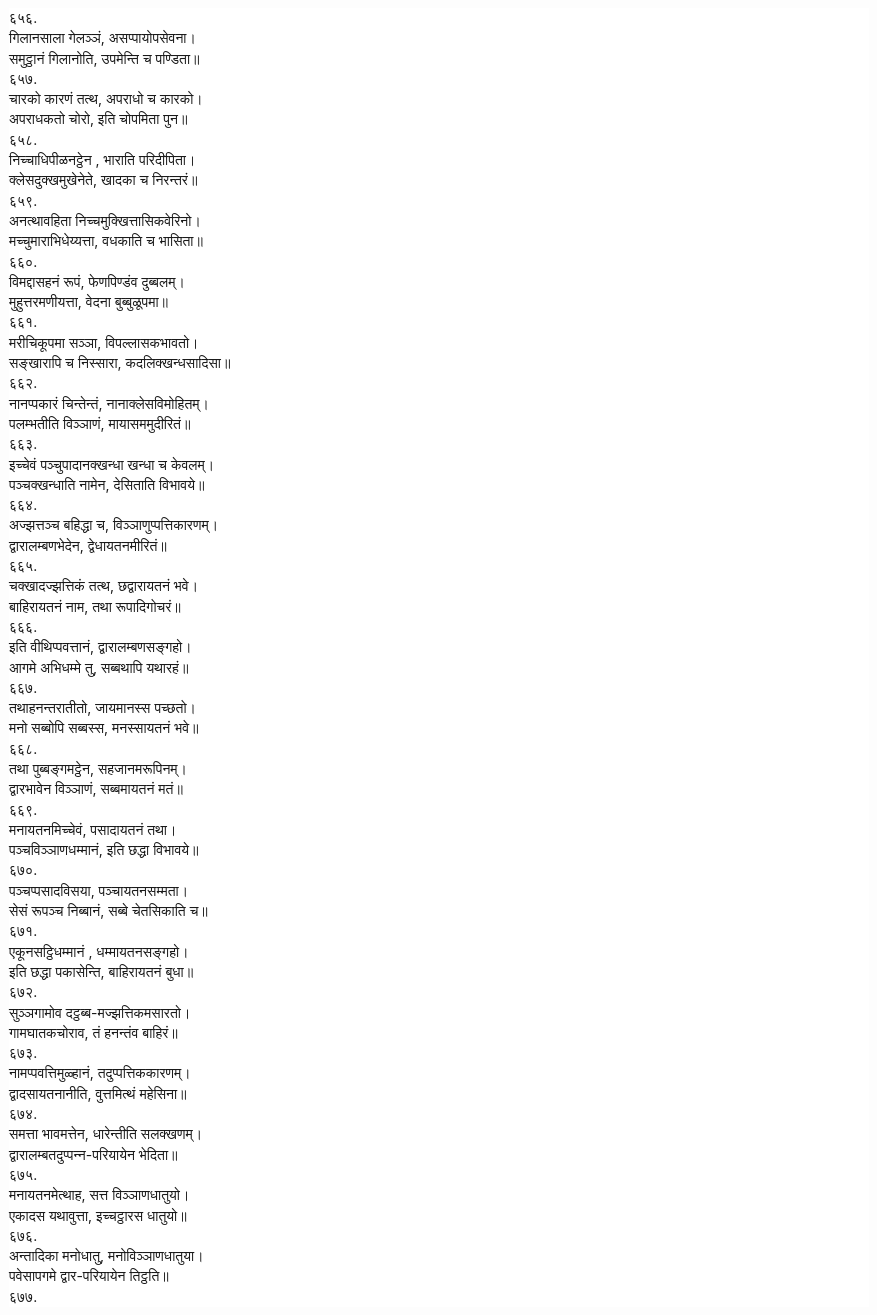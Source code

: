 ६५६.  
गिलानसाला गेलञ्‍ञं, असप्पायोपसेवना।  
समुट्ठानं गिलानोति, उपमेन्ति च पण्डिता॥  
६५७.  
चारको कारणं तत्थ, अपराधो च कारको।  
अपराधकतो चोरो, इति चोपमिता पुन॥  
६५८.  
निच्‍चाधिपीळनट्ठेन , भाराति परिदीपिता।  
क्‍लेसदुक्खमुखेनेते, खादका च निरन्तरं॥  
६५९.  
अनत्थावहिता निच्‍चमुक्खित्तासिकवेरिनो।  
मच्‍चुमाराभिधेय्यत्ता, वधकाति च भासिता॥  
६६०.  
विमद्दासहनं रूपं, फेणपिण्डंव दुब्बलम्।  
मुहुत्तरमणीयत्ता, वेदना बुब्बुळूपमा॥  
६६१.  
मरीचिकूपमा सञ्‍ञा, विपल्‍लासकभावतो।  
सङ्खारापि च निस्सारा, कदलिक्खन्धसादिसा॥  
६६२.  
नानप्पकारं चिन्तेन्तं, नानाक्‍लेसविमोहितम्।  
पलम्भतीति विञ्‍ञाणं, मायासममुदीरितं॥  
६६३.  
इच्‍चेवं पञ्‍चुपादानक्खन्धा खन्धा च केवलम्।  
पञ्‍चक्खन्धाति नामेन, देसिताति विभावये॥  
६६४.  
अज्झत्तञ्‍च बहिद्धा च, विञ्‍ञाणुप्पत्तिकारणम्।  
द्वारालम्बणभेदेन, द्वेधायतनमीरितं॥  
६६५.  
चक्खादज्झत्तिकं तत्थ, छद्वारायतनं भवे।  
बाहिरायतनं नाम, तथा रूपादिगोचरं॥  
६६६.  
इति वीथिप्पवत्तानं, द्वारालम्बणसङ्गहो।  
आगमे अभिधम्मे तु, सब्बथापि यथारहं॥  
६६७.  
तथाहनन्तरातीतो, जायमानस्स पच्छतो।  
मनो सब्बोपि सब्बस्स, मनस्सायतनं भवे॥  
६६८.  
तथा पुब्बङ्गमट्ठेन, सहजानमरूपिनम्।  
द्वारभावेन विञ्‍ञाणं, सब्बमायतनं मतं॥  
६६९.  
मनायतनमिच्‍चेवं, पसादायतनं तथा।  
पञ्‍चविञ्‍ञाणधम्मानं, इति छद्धा विभावये॥  
६७०.  
पञ्‍चप्पसादविसया, पञ्‍चायतनसम्मता।  
सेसं रूपञ्‍च निब्बानं, सब्बे चेतसिकाति च॥  
६७१.  
एकूनसट्ठिधम्मानं , धम्मायतनसङ्गहो।  
इति छद्धा पकासेन्ति, बाहिरायतनं बुधा॥  
६७२.  
सुञ्‍ञगामोव दट्ठब्ब-मज्झत्तिकमसारतो।  
गामघातकचोराव, तं हनन्तंव बाहिरं॥  
६७३.  
नामप्पवत्तिमुळ्हानं, तदुप्पत्तिककारणम्।  
द्वादसायतनानीति, वुत्तमित्थं महेसिना॥  
६७४.  
समत्ता भावमत्तेन, धारेन्तीति सलक्खणम्।  
द्वारालम्बतदुप्पन्‍न-परियायेन भेदिता॥  
६७५.  
मनायतनमेत्थाह, सत्त विञ्‍ञाणधातुयो।  
एकादस यथावुत्ता, इच्‍चट्ठारस धातुयो॥  
६७६.  
अन्तादिका मनोधातु, मनोविञ्‍ञाणधातुया।  
पवेसापगमे द्वार-परियायेन तिट्ठति॥  
६७७.  